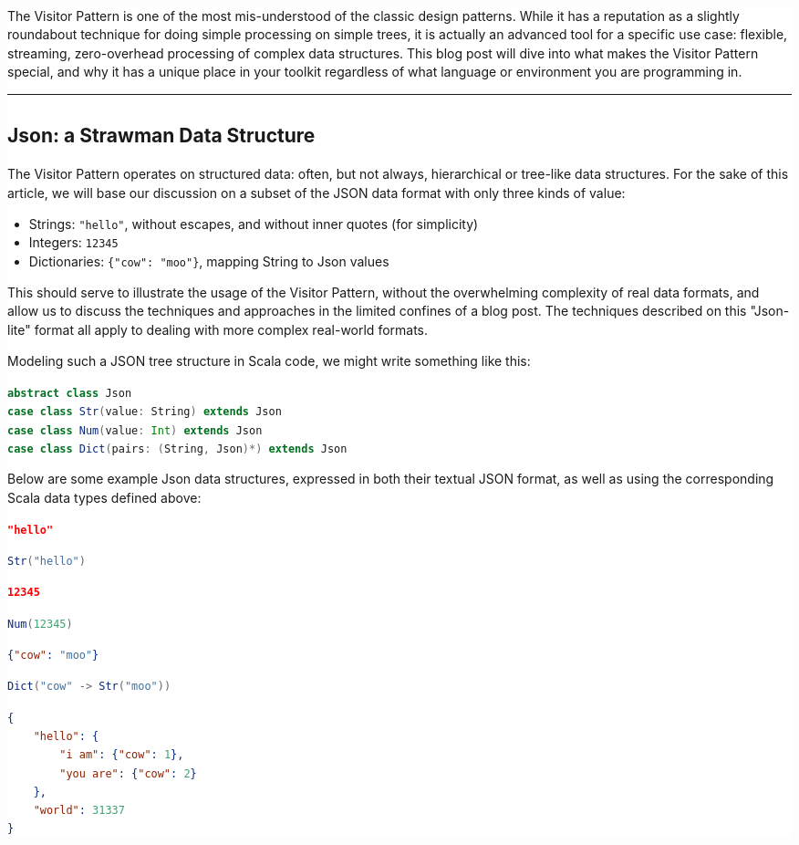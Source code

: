 The Visitor Pattern is one of the most mis-understood of the classic design
patterns. While it has a reputation as a slightly roundabout technique for doing
simple processing on simple trees, it is actually an advanced tool for a
specific use case: flexible, streaming, zero-overhead processing of complex data
structures. This blog post will dive into what makes the Visitor Pattern
special, and why it has a unique place in your toolkit regardless of what
language or environment you are programming in.

-------------------------------------------------------------------------------

## Json: a Strawman Data Structure

The Visitor Pattern operates on structured data: often, but not always,
hierarchical or tree-like data structures. For the sake of this article, we will
base our discussion on a subset of the JSON data format with only three kinds of
value:

- Strings: `"hello"`, without escapes, and without inner quotes (for simplicity)
- Integers: `12345`
- Dictionaries: `{"cow": "moo"}`, mapping String to Json values

This should serve to illustrate the usage of the Visitor Pattern, without the
overwhelming complexity of real data formats, and allow us to discuss the
techniques and approaches in the limited confines of a blog post. The techniques
described on this "Json-lite" format all apply to dealing with more complex
real-world formats.

Modeling such a JSON tree structure in Scala code, we might write something like
this:

```scala
abstract class Json
case class Str(value: String) extends Json
case class Num(value: Int) extends Json
case class Dict(pairs: (String, Json)*) extends Json
```

Below are some example Json data structures, expressed in both their textual
JSON format, as well as using the corresponding Scala data types defined above:

```json
"hello"
```
```scala
Str("hello")
```
```json
12345
```
```scala
Num(12345)
```
```json
{"cow": "moo"}
```
```scala
Dict("cow" -> Str("moo"))
```
```json
{
    "hello": {
        "i am": {"cow": 1},
        "you are": {"cow": 2}
    },
    "world": 31337
}
```

